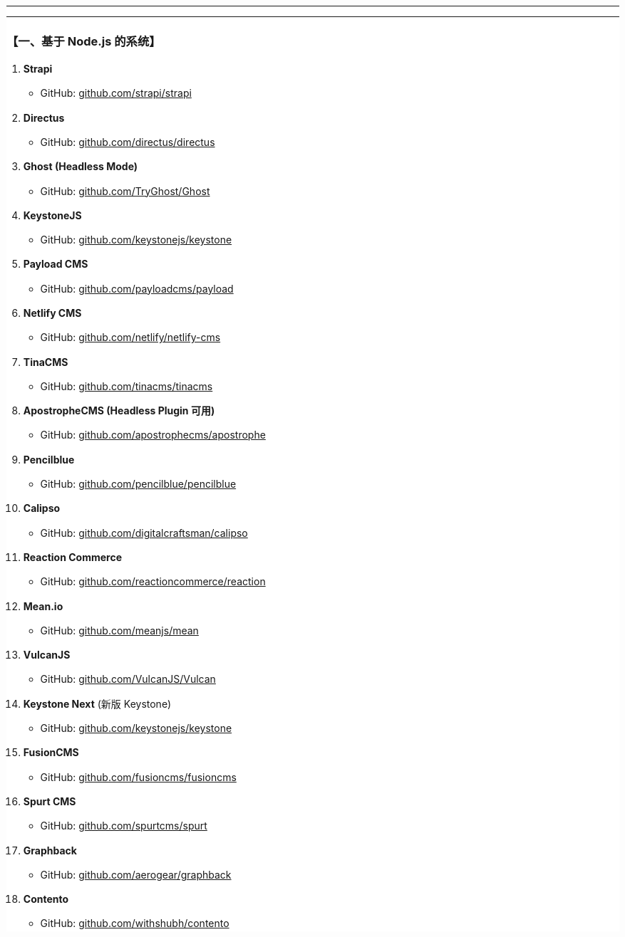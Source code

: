 -----------



---

### 【一、基于 Node.js 的系统】  
1. **Strapi**  
   - GitHub: [github.com/strapi/strapi](https://github.com/strapi/strapi)

2. **Directus**  
   - GitHub: [github.com/directus/directus](https://github.com/directus/directus)

3. **Ghost (Headless Mode)**  
   - GitHub: [github.com/TryGhost/Ghost](https://github.com/TryGhost/Ghost)

4. **KeystoneJS**  
   - GitHub: [github.com/keystonejs/keystone](https://github.com/keystonejs/keystone)

5. **Payload CMS**  
   - GitHub: [github.com/payloadcms/payload](https://github.com/payloadcms/payload)

6. **Netlify CMS**  
   - GitHub: [github.com/netlify/netlify-cms](https://github.com/netlify/netlify-cms)

7. **TinaCMS**  
   - GitHub: [github.com/tinacms/tinacms](https://github.com/tinacms/tinacms)

8. **ApostropheCMS (Headless Plugin 可用)**  
   - GitHub: [github.com/apostrophecms/apostrophe](https://github.com/apostrophecms/apostrophe)

9. **Pencilblue**  
   - GitHub: [github.com/pencilblue/pencilblue](https://github.com/pencilblue/pencilblue)

10. **Calipso**  
    - GitHub: [github.com/digitalcraftsman/calipso](https://github.com/digitalcraftsman/calipso)

11. **Reaction Commerce**  
    - GitHub: [github.com/reactioncommerce/reaction](https://github.com/reactioncommerce/reaction)

12. **Mean.io**  
    - GitHub: [github.com/meanjs/mean](https://github.com/meanjs/mean)

13. **VulcanJS**  
    - GitHub: [github.com/VulcanJS/Vulcan](https://github.com/VulcanJS/Vulcan)

14. **Keystone Next** (新版 Keystone)  
    - GitHub: [github.com/keystonejs/keystone](https://github.com/keystonejs/keystone)

15. **FusionCMS**  
    - GitHub: [github.com/fusioncms/fusioncms](https://github.com/fusioncms/fusioncms)

16. **Spurt CMS**  
    - GitHub: [github.com/spurtcms/spurt](https://github.com/spurtcms/spurt)

17. **Graphback**  
    - GitHub: [github.com/aerogear/graphback](https://github.com/aerogear/graphback)

18. **Contento**  
    - GitHub: [github.com/withshubh/contento](https://github.com/withshubh/contento)
